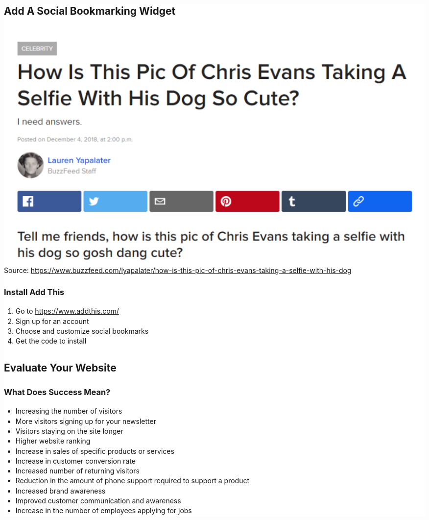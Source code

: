 ## Add A Social Bookmarking Widget
![Screen cap: Social bookmarking](assets/social-bookmarking.png)
Source: https://www.buzzfeed.com/lyapalater/how-is-this-pic-of-chris-evans-taking-a-selfie-with-his-dog
 
### Install Add This
1. Go to https://www.addthis.com/
2. Sign up for an account
3. Choose and customize social bookmarks 
4. Get the code to install

## Evaluate Your Website
### What Does Success Mean?
- Increasing the number of visitors
- More visitors signing up for your newsletter
- Visitors staying on the site longer
- Higher website ranking
- Increase in sales of specific products or services
- Increase in customer conversion rate
- Increased number of returning visitors
- Reduction in the amount of phone support required to support a product
- Increased brand awareness
- Improved customer communication and awareness
- Increase in the number of employees applying for jobs
